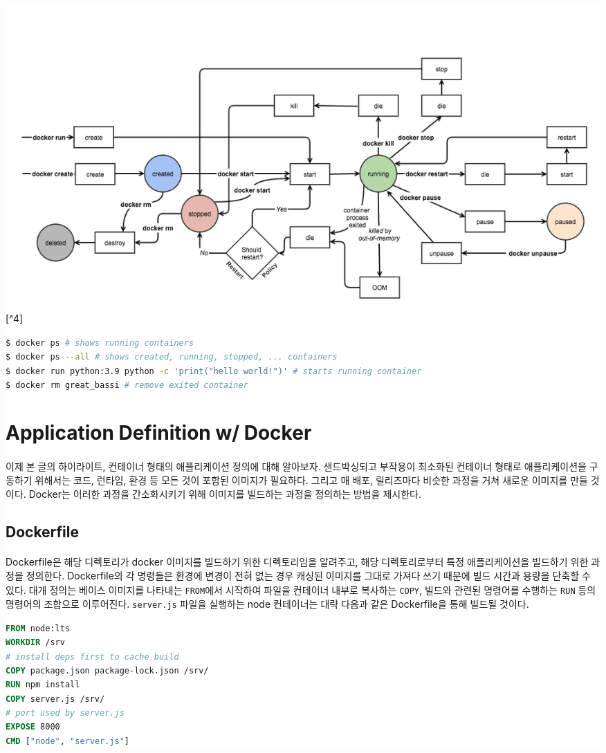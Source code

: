 ![컨테이너 생명주기](./lifecycle.png)[^4]

```bash
$ docker ps # shows running containers
$ docker ps --all # shows created, running, stopped, ... containers
$ docker run python:3.9 python -c 'print("hello world!")' # starts running container
$ docker rm great_bassi # remove exited container
```

# Application Definition w/ Docker

이제 본 글의 하이라이트, 컨테이너 형태의 애플리케이션 정의에 대해 알아보자. 샌드박싱되고 부작용이 최소화된 컨테이너 형태로 애플리케이션을 구동하기 위해서는 코드, 런타임, 환경 등 모든 것이 포함된 이미지가 필요하다. 그리고 매 배포, 릴리즈마다 비슷한 과정을 거쳐 새로운 이미지를 만들 것이다. Docker는 이러한 과정을 간소화시키기 위해 이미지를 빌드하는 과정을 정의하는 방법을 제시한다.

## Dockerfile

Dockerfile은 해당 디렉토리가 docker 이미지를 빌드하기 위한 디렉토리임을 알려주고, 해당 디렉토리로부터 특정 애플리케이션을 빌드하기 위한 과정을 정의한다. Dockerfile의 각 명령들은 환경에 변경이 전혀 없는 경우 캐싱된 이미지를 그대로 가져다 쓰기 때문에 빌드 시간과 용량을 단축할 수 있다. 대개 정의는 베이스 이미지를 나타내는 `FROM`에서 시작하여 파일을 컨테이너 내부로 복사하는 `COPY`, 빌드와 관련된 명령어를 수행하는 `RUN` 등의 명령어의 조합으로 이루어진다. `server.js` 파일을 실행하는 node 컨테이너는 대략 다음과 같은 Dockerfile을 통해 빌드될 것이다.

```dockerfile
FROM node:lts
WORKDIR /srv
# install deps first to cache build
COPY package.json package-lock.json /srv/
RUN npm install
COPY server.js /srv/
# port used by server.js
EXPOSE 8000
CMD ["node", "server.js"]
```


[^1]: 이미지 출처: [Docker](https://docker.com)
[^2]: POSIX는 Unix 계열의 이식 가능 OS 인터페이스(Portable OS Interface - uniX)로, 운영체제가 애플리케이션에 자원을 할당, 해제, 관리하는 인터페이스와 방식을 정의한다. 데스크탑 시장의 Windows와 MacOS, 서버 시장의 Linux, 모바일 시장의 Android, iOS 및 iPadOS는 모두 POSIX를 완전히 또는 거의 구현하고 있다.
[^3]: 이미지 출처: ["Docker overview", Docker docs](https://docs.docker.com/get-started/overview/)